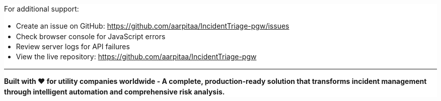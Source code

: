 For additional support:
- Create an issue on GitHub: https://github.com/aarpitaa/IncidentTriage-pgw/issues
- Check browser console for JavaScript errors
- Review server logs for API failures
- View the live repository: https://github.com/aarpitaa/IncidentTriage-pgw

---

**Built with ❤️ for utility companies worldwide - A complete, production-ready solution that transforms incident management through intelligent automation and comprehensive risk analysis.**